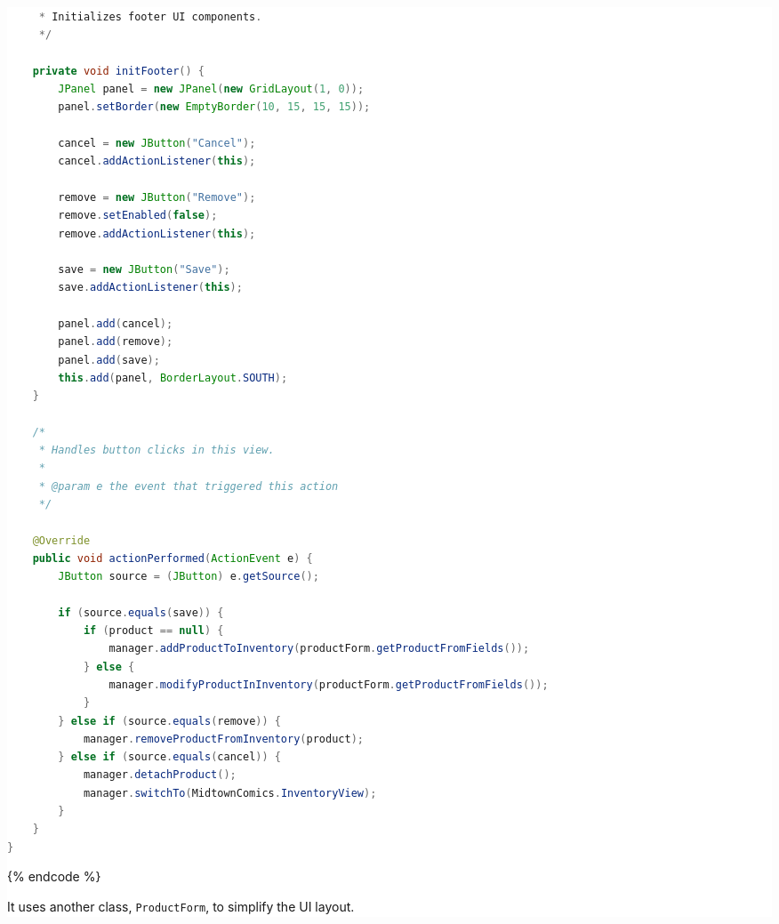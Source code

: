 ```java
     * Initializes footer UI components.
     */

    private void initFooter() {
        JPanel panel = new JPanel(new GridLayout(1, 0));
        panel.setBorder(new EmptyBorder(10, 15, 15, 15));

        cancel = new JButton("Cancel");
        cancel.addActionListener(this);
        
        remove = new JButton("Remove");
        remove.setEnabled(false);
        remove.addActionListener(this);

        save = new JButton("Save");
        save.addActionListener(this);

        panel.add(cancel);
        panel.add(remove);
        panel.add(save);
        this.add(panel, BorderLayout.SOUTH);
    }

    /*
     * Handles button clicks in this view.
     *
     * @param e the event that triggered this action
     */

    @Override
    public void actionPerformed(ActionEvent e) {
        JButton source = (JButton) e.getSource();
        
        if (source.equals(save)) {
            if (product == null) {
                manager.addProductToInventory(productForm.getProductFromFields());
            } else {
                manager.modifyProductInInventory(productForm.getProductFromFields());
            }
        } else if (source.equals(remove)) {
            manager.removeProductFromInventory(product);
        } else if (source.equals(cancel)) {
            manager.detachProduct();
            manager.switchTo(MidtownComics.InventoryView);
        }
    }
}
```
{% endcode %}

It uses another class, `ProductForm`, to simplify the UI layout.
